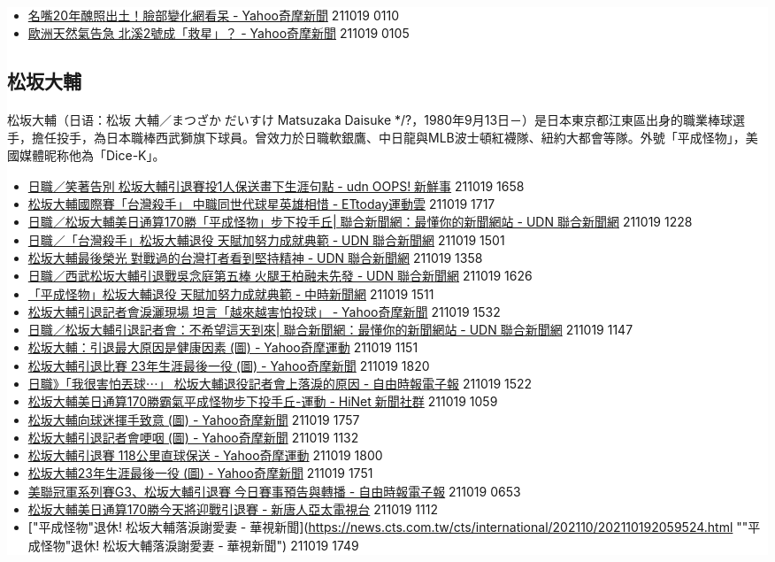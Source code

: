 - [名嘴20年醜照出土！臉部變化網看呆 - Yahoo奇摩新聞](https://tw.news.yahoo.com/%E5%90%8D%E5%98%B420%E5%B9%B4%E9%86%9C%E7%85%A7%E5%87%BA%E5%9C%9F-%E8%87%89%E9%83%A8%E8%AE%8A%E5%8C%96%E7%B6%B2%E7%9C%8B%E5%91%86-171004606.html "名嘴20年醜照出土！臉部變化網看呆 - Yahoo奇摩新聞") 211019 0110
- [歐洲天然氣告急 北溪2號成「救星」？ - Yahoo奇摩新聞](https://tw.news.yahoo.com/%E6%AD%90%E6%B4%B2%E5%A4%A9%E7%84%B6%E6%B0%A3%E5%91%8A%E6%80%A5-%E5%8C%97%E6%BA%AA2%E8%99%9F%E6%88%90-%E6%95%91%E6%98%9F-115700740.html "歐洲天然氣告急 北溪2號成「救星」？ - Yahoo奇摩新聞") 211019 0105

## 松坂大輔

松坂大輔（日语：松坂 大輔／まつざか だいすけ Matsuzaka Daisuke */?，1980年9月13日－）是日本東京都江東區出身的職業棒球選手，擔任投手，為日本職棒西武獅旗下球員。曾效力於日職軟銀鷹、中日龍與MLB波士頓紅襪隊、紐約大都會等隊。外號「平成怪物」，美國媒體昵称他為「Dice-K」。
- [日職／笑著告別 松坂大輔引退賽投1人保送畫下生涯句點 - udn OOPS! 新鮮事](https://udn.com/news/story/7001/5828189 "日職／笑著告別 松坂大輔引退賽投1人保送畫下生涯句點 - udn OOPS! 新鮮事") 211019 1658
- [松坂大輔國際賽「台灣殺手」 中職同世代球星英雄相惜 - ETtoday運動雲](https://sports.ettoday.net/news/2104855 "松坂大輔國際賽「台灣殺手」 中職同世代球星英雄相惜 - ETtoday運動雲") 211019 1717
- [日職／松坂大輔美日通算170勝「平成怪物」步下投手丘| 聯合新聞網：最懂你的新聞網站 - UDN 聯合新聞網](https://udn.com/news/story/7001/5826891?from=udn-ch1_breaknews-1-cate7-news "日職／松坂大輔美日通算170勝「平成怪物」步下投手丘| 聯合新聞網：最懂你的新聞網站 - UDN 聯合新聞網") 211019 1228
- [日職／「台灣殺手」松坂大輔退役 天賦加努力成就典範 - UDN 聯合新聞網](https://udn.com/news/story/7001/5827776?from=udn-ch1_breaknews-1-cate7-news "日職／「台灣殺手」松坂大輔退役 天賦加努力成就典範 - UDN 聯合新聞網") 211019 1501
- [松坂大輔最後榮光 對戰過的台灣打者看到堅持精神 - UDN 聯合新聞網](https://udn.com/news/story/7001/5827657?from=udn-ch1_breaknews-1-cate7-news "松坂大輔最後榮光 對戰過的台灣打者看到堅持精神 - UDN 聯合新聞網") 211019 1358
- [日職／西武松坂大輔引退戰吳念庭第五棒 火腿王柏融未先發 - UDN 聯合新聞網](https://udn.com/news/story/7001/5828104 "日職／西武松坂大輔引退戰吳念庭第五棒 火腿王柏融未先發 - UDN 聯合新聞網") 211019 1626
- [「平成怪物」松坂大輔退役 天賦加努力成就典範 - 中時新聞網](https://www.chinatimes.com/realtimenews/20211019002802-260403?ctrack=mo_main_rtime_p01 "「平成怪物」松坂大輔退役 天賦加努力成就典範 - 中時新聞網") 211019 1511
- [松坂大輔引退記者會淚灑現場 坦言「越來越害怕投球」 - Yahoo奇摩新聞](https://tw.news.yahoo.com/%E6%9D%BE%E5%9D%82%E5%A4%A7%E8%BC%94%E5%BC%95%E9%80%80%E8%A8%98%E8%80%85%E6%9C%83%E6%B7%9A%E7%81%91%E7%8F%BE%E5%A0%B4-%E5%9D%A6%E8%A8%80-%E8%B6%8A%E4%BE%86%E8%B6%8A%E5%AE%B3%E6%80%95%E6%8A%95%E7%90%83-073215778.html "松坂大輔引退記者會淚灑現場 坦言「越來越害怕投球」 - Yahoo奇摩新聞") 211019 1532
- [日職／松坂大輔引退記者會：不希望這天到來| 聯合新聞網：最懂你的新聞網站 - UDN 聯合新聞網](https://udn.com/news/story/7001/5827116?from=udn_ch2_menu_v2_main_cate "日職／松坂大輔引退記者會：不希望這天到來| 聯合新聞網：最懂你的新聞網站 - UDN 聯合新聞網") 211019 1147
- [松坂大輔：引退最大原因是健康因素 (圖) - Yahoo奇摩運動](https://tw.sports.yahoo.com/news/%E6%9D%BE%E5%9D%82%E5%A4%A7%E8%BC%94-%E5%BC%95%E9%80%80%E6%9C%80%E5%A4%A7%E5%8E%9F%E5%9B%A0%E6%98%AF%E5%81%A5%E5%BA%B7%E5%9B%A0%E7%B4%A0-%E5%9C%96-035142897.html "松坂大輔：引退最大原因是健康因素 (圖) - Yahoo奇摩運動") 211019 1151
- [松坂大輔引退比賽 23年生涯最後一役 (圖) - Yahoo奇摩新聞](https://tw.news.yahoo.com/%E6%9D%BE%E5%9D%82%E5%A4%A7%E8%BC%94%E5%BC%95%E9%80%80%E6%AF%94%E8%B3%BD-23%E5%B9%B4%E7%94%9F%E6%B6%AF%E6%9C%80%E5%BE%8C-%E5%BD%B9-%E5%9C%96-102006644.html "松坂大輔引退比賽 23年生涯最後一役 (圖) - Yahoo奇摩新聞") 211019 1820
- [日職》「我很害怕丟球⋯」 松坂大輔退役記者會上落淚的原因 - 自由時報電子報](https://news.ltn.com.tw/news/sports/breakingnews/3708928 "日職》「我很害怕丟球⋯」 松坂大輔退役記者會上落淚的原因 - 自由時報電子報") 211019 1522
- [松坂大輔美日通算170勝霸氣平成怪物步下投手丘-運動 - HiNet 新聞社群](https://times.hinet.net/picNews/23559850 "松坂大輔美日通算170勝霸氣平成怪物步下投手丘-運動 - HiNet 新聞社群") 211019 1059
- [松坂大輔向球迷揮手致意 (圖) - Yahoo奇摩新聞](https://tw.news.yahoo.com/%E6%9D%BE%E5%9D%82%E5%A4%A7%E8%BC%94%E5%90%91%E7%90%83%E8%BF%B7%E6%8F%AE%E6%89%8B%E8%87%B4%E6%84%8F-%E5%9C%96-095751658.html "松坂大輔向球迷揮手致意 (圖) - Yahoo奇摩新聞") 211019 1757
- [松坂大輔引退記者會哽咽 (圖) - Yahoo奇摩新聞](https://tw.news.yahoo.com/%E6%9D%BE%E5%9D%82%E5%A4%A7%E8%BC%94%E5%BC%95%E9%80%80%E8%A8%98%E8%80%85%E6%9C%83%E5%93%BD%E5%92%BD-%E5%9C%96-033219675.html "松坂大輔引退記者會哽咽 (圖) - Yahoo奇摩新聞") 211019 1132
- [松坂大輔引退賽 118公里直球保送 - Yahoo奇摩運動](https://tw.sports.yahoo.com/news/%E6%9D%BE%E5%9D%82%E5%A4%A7%E8%BC%94%E5%BC%95%E9%80%80%E8%B3%BD-118%E5%85%AC%E9%87%8C%E7%9B%B4%E7%90%83%E4%BF%9D%E9%80%81-100055219.html "松坂大輔引退賽 118公里直球保送 - Yahoo奇摩運動") 211019 1800
- [松坂大輔23年生涯最後一役 (圖) - Yahoo奇摩新聞](https://tw.news.yahoo.com/%E6%9D%BE%E5%9D%82%E5%A4%A7%E8%BC%9423%E5%B9%B4%E7%94%9F%E6%B6%AF%E6%9C%80%E5%BE%8C-%E5%BD%B9-%E5%9C%96-095136114.html "松坂大輔23年生涯最後一役 (圖) - Yahoo奇摩新聞") 211019 1751
- [美聯冠軍系列賽G3、松坂大輔引退賽 今日賽事預告與轉播 - 自由時報電子報](https://sports.ltn.com.tw/news/breakingnews/3708216 "美聯冠軍系列賽G3、松坂大輔引退賽 今日賽事預告與轉播 - 自由時報電子報") 211019 0653
- [松坂大輔美日通算170勝今天將迎戰引退賽 - 新唐人亞太電視台](https://www.ntdtv.com.tw/b5/20211019/video/307233.html?%E6%9D%BE%E5%9D%82%E5%A4%A7%E8%BC%94%E7%BE%8E%E6%97%A5%E9%80%9A%E7%AE%97170%E5%8B%9D%20%E4%BB%8A%E5%A4%A9%E5%B0%87%E8%BF%8E%E6%88%B0%E5%BC%95%E9%80%80%E8%B3%BD "松坂大輔美日通算170勝今天將迎戰引退賽 - 新唐人亞太電視台") 211019 1112
- ["平成怪物"退休! 松坂大輔落淚謝愛妻 - 華視新聞](https://news.cts.com.tw/cts/international/202110/202110192059524.html ""平成怪物"退休! 松坂大輔落淚謝愛妻 - 華視新聞") 211019 1749
